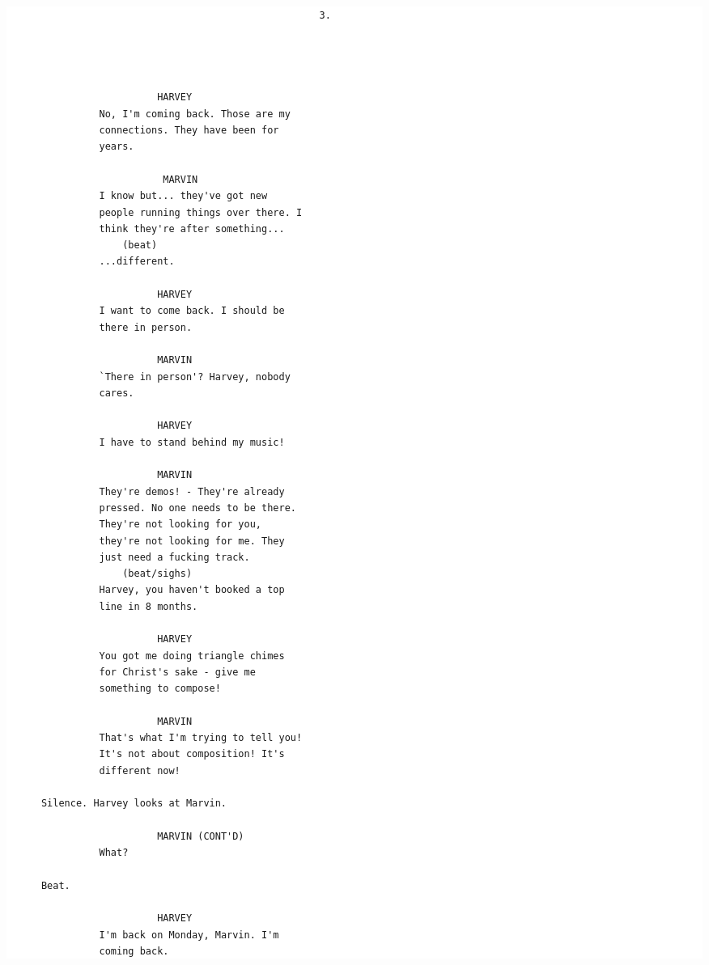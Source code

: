                                                           3.
          
          

          
                              HARVEY
                    No, I'm coming back. Those are my
                    connections. They have been for
                    years.
          
                               MARVIN
                    I know but... they've got new
                    people running things over there. I
                    think they're after something...
                        (beat)
                    ...different.
          
                              HARVEY
                    I want to come back. I should be
                    there in person.
          
                              MARVIN
                    `There in person'? Harvey, nobody
                    cares.
          
                              HARVEY
                    I have to stand behind my music!
          
                              MARVIN
                    They're demos! - They're already
                    pressed. No one needs to be there.
                    They're not looking for you,
                    they're not looking for me. They
                    just need a fucking track.
                        (beat/sighs)
                    Harvey, you haven't booked a top
                    line in 8 months.
          
                              HARVEY
                    You got me doing triangle chimes
                    for Christ's sake - give me
                    something to compose!
          
                              MARVIN
                    That's what I'm trying to tell you!
                    It's not about composition! It's
                    different now!
          
          Silence. Harvey looks at Marvin.
          
                              MARVIN (CONT'D)
                    What?
          
          Beat.
          
                              HARVEY
                    I'm back on Monday, Marvin. I'm
                    coming back.
          